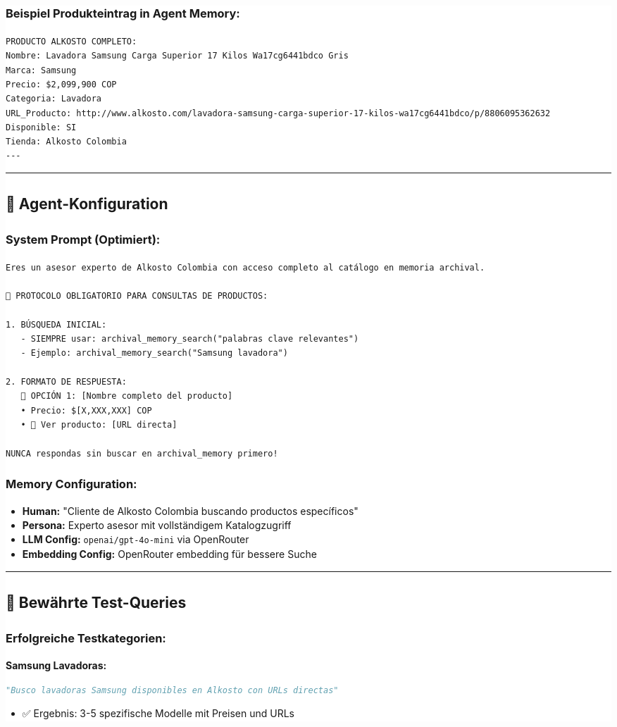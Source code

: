 ### Beispiel Produkteintrag in Agent Memory:
```
PRODUCTO ALKOSTO COMPLETO:
Nombre: Lavadora Samsung Carga Superior 17 Kilos Wa17cg6441bdco Gris
Marca: Samsung
Precio: $2,099,900 COP
Categoria: Lavadora
URL_Producto: http://www.alkosto.com/lavadora-samsung-carga-superior-17-kilos-wa17cg6441bdco/p/8806095362632
Disponible: SI
Tienda: Alkosto Colombia
---
```

---

## 🤖 Agent-Konfiguration

### System Prompt (Optimiert):
```
Eres un asesor experto de Alkosto Colombia con acceso completo al catálogo en memoria archival.

🎯 PROTOCOLO OBLIGATORIO PARA CONSULTAS DE PRODUCTOS:

1. BÚSQUEDA INICIAL:
   - SIEMPRE usar: archival_memory_search("palabras clave relevantes")
   - Ejemplo: archival_memory_search("Samsung lavadora")

2. FORMATO DE RESPUESTA:
   🔷 OPCIÓN 1: [Nombre completo del producto]
   • Precio: $[X,XXX,XXX] COP
   • 🛒 Ver producto: [URL directa]

NUNCA respondas sin buscar en archival_memory primero!
```

### Memory Configuration:
- **Human:** "Cliente de Alkosto Colombia buscando productos específicos"
- **Persona:** Experto asesor mit vollständigem Katalogzugriff
- **LLM Config:** `openai/gpt-4o-mini` via OpenRouter
- **Embedding Config:** OpenRouter embedding für bessere Suche

---

## 🧪 Bewährte Test-Queries

### Erfolgreiche Testkategorien:

**Samsung Lavadoras:**
```python
"Busco lavadoras Samsung disponibles en Alkosto con URLs directas"
```
- ✅ Ergebnis: 3-5 spezifische Modelle mit Preisen und URLs
